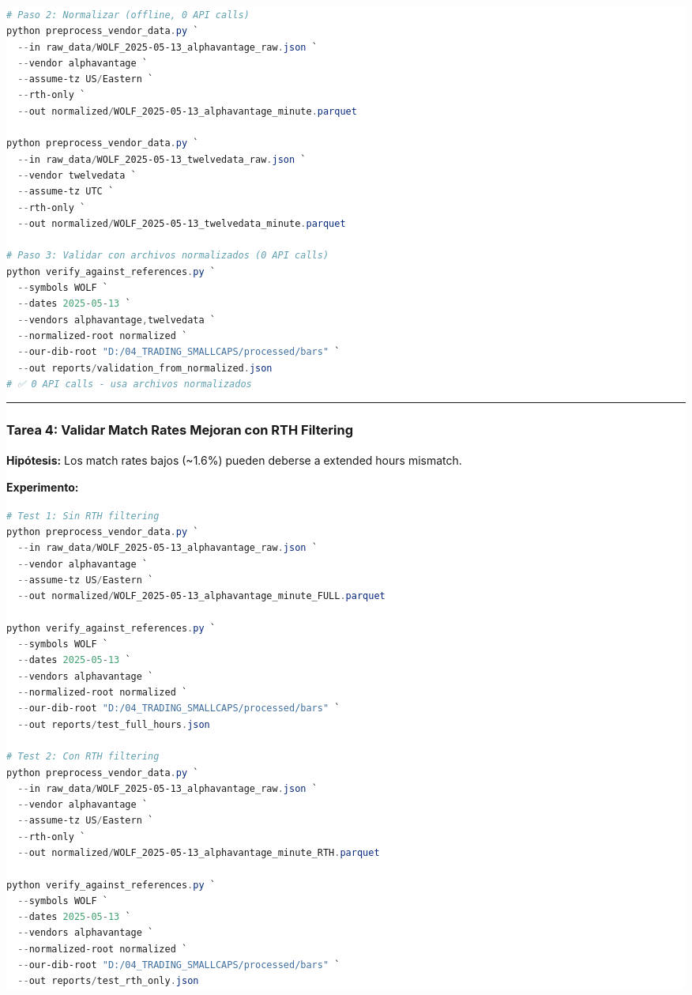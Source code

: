 ```powershell
# Paso 2: Normalizar (offline, 0 API calls)
python preprocess_vendor_data.py `
  --in raw_data/WOLF_2025-05-13_alphavantage_raw.json `
  --vendor alphavantage `
  --assume-tz US/Eastern `
  --rth-only `
  --out normalized/WOLF_2025-05-13_alphavantage_minute.parquet

python preprocess_vendor_data.py `
  --in raw_data/WOLF_2025-05-13_twelvedata_raw.json `
  --vendor twelvedata `
  --assume-tz UTC `
  --rth-only `
  --out normalized/WOLF_2025-05-13_twelvedata_minute.parquet

# Paso 3: Validar con archivos normalizados (0 API calls)
python verify_against_references.py `
  --symbols WOLF `
  --dates 2025-05-13 `
  --vendors alphavantage,twelvedata `
  --normalized-root normalized `
  --our-dib-root "D:/04_TRADING_SMALLCAPS/processed/bars" `
  --out reports/validation_from_normalized.json
# ✅ 0 API calls - usa archivos normalizados
```

---

### Tarea 4: Validar Match Rates Mejoran con RTH Filtering

**Hipótesis:** Los match rates bajos (~1.6%) pueden deberse a extended hours mismatch.

**Experimento:**
```powershell
# Test 1: Sin RTH filtering
python preprocess_vendor_data.py `
  --in raw_data/WOLF_2025-05-13_alphavantage_raw.json `
  --vendor alphavantage `
  --assume-tz US/Eastern `
  --out normalized/WOLF_2025-05-13_alphavantage_minute_FULL.parquet

python verify_against_references.py `
  --symbols WOLF `
  --dates 2025-05-13 `
  --vendors alphavantage `
  --normalized-root normalized `
  --our-dib-root "D:/04_TRADING_SMALLCAPS/processed/bars" `
  --out reports/test_full_hours.json

# Test 2: Con RTH filtering
python preprocess_vendor_data.py `
  --in raw_data/WOLF_2025-05-13_alphavantage_raw.json `
  --vendor alphavantage `
  --assume-tz US/Eastern `
  --rth-only `
  --out normalized/WOLF_2025-05-13_alphavantage_minute_RTH.parquet

python verify_against_references.py `
  --symbols WOLF `
  --dates 2025-05-13 `
  --vendors alphavantage `
  --normalized-root normalized `
  --our-dib-root "D:/04_TRADING_SMALLCAPS/processed/bars" `
  --out reports/test_rth_only.json
```